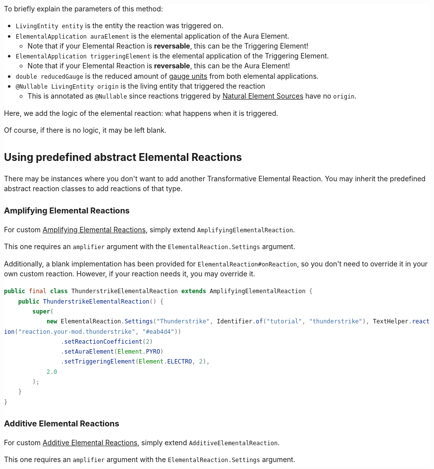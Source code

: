 To briefly explain the parameters of this method:

- `LivingEntity entity` is the entity the reaction was triggered on.
- `ElementalApplication auraElement` is the elemental application of the Aura Element.
	- Note that if your Elemental Reaction is **reversable**, this can be the Triggering Element!
- `ElementalApplication triggeringElement` is the elemental application of the Triggering Element.
	- Note that if your Elemental Reaction is **reversable**, this can be the Aura Element!
- `double reducedGauge` is the reduced amount of [gauge units](../../guide/elements/elemental_gauge_theory.md#elemental-auras-and-the-aura-tax) from both elemental applications.
- `@Nullable LivingEntity origin` is the living entity that triggered the reaction
	- This is annotated as `@Nullable` since reactions triggered by [Natural Element Sources](../../guide/elements/elemental_combat.md#natural-element-sources) have no `origin`.

Here, we add the logic of the elemental reaction: what happens when it is triggered.

Of course, if there is no logic, it may be left blank.

## Using predefined abstract Elemental Reactions

There may be instances where you don't want to add another Transformative Elemental Reaction. You may inherit the predefined abstract reaction classes to add reactions of that type.

### Amplifying Elemental Reactions

For custom [Amplifying Elemental Reactions](../../guide/elements/elemental_reactions.md#amplifying-reactions), simply extend `AmplifyingElementalReaction`.

This one requires an `amplifier` argument with the `ElementalReaction.Settings` argument.

Additionally, a blank implementation has been provided for `ElementalReaction#onReaction`, so you don't need to override it in your own custom reaction. However, if your reaction needs it, you may override it.

```java
public final class ThunderstrikeElementalReaction extends AmplifyingElementalReaction {
	public ThunderstrikeElementalReaction() {
		super(
			new ElementalReaction.Settings("Thunderstrike", Identifier.of("tutorial", "thunderstrike"), TextHelper.reaction("reaction.your-mod.thunderstrike", "#eab4d4"))
				.setReactionCoefficient(2)
				.setAuraElement(Element.PYRO)
				.setTriggeringElement(Element.ELECTRO, 2),
			2.0
		);
	}
}
```

### Additive Elemental Reactions

For custom [Additive Elemental Reactions](../../guide/elements/elemental_reactions.md#additive-reactions), simply extend `AdditiveElementalReaction`.

This one requires an `amplifier` argument with the `ElementalReaction.Settings` argument.
